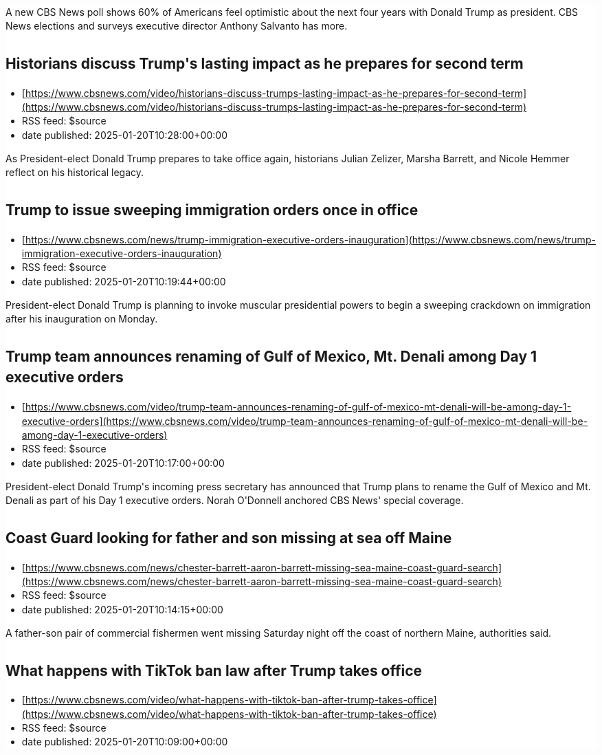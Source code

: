 A new CBS News poll shows 60% of Americans feel optimistic about the next four years with Donald Trump as president. CBS News elections and surveys executive director Anthony Salvanto has more.

## Historians discuss Trump's lasting impact as he prepares for second term
 - [https://www.cbsnews.com/video/historians-discuss-trumps-lasting-impact-as-he-prepares-for-second-term](https://www.cbsnews.com/video/historians-discuss-trumps-lasting-impact-as-he-prepares-for-second-term)
 - RSS feed: $source
 - date published: 2025-01-20T10:28:00+00:00

As President-elect Donald Trump prepares to take office again, historians Julian Zelizer, Marsha Barrett, and Nicole Hemmer reflect on his historical legacy.

## Trump to issue sweeping immigration orders once in office
 - [https://www.cbsnews.com/news/trump-immigration-executive-orders-inauguration](https://www.cbsnews.com/news/trump-immigration-executive-orders-inauguration)
 - RSS feed: $source
 - date published: 2025-01-20T10:19:44+00:00

President-elect Donald Trump is planning to invoke muscular presidential powers to begin a sweeping crackdown on immigration after his inauguration on Monday.

## Trump team announces renaming of Gulf of Mexico, Mt. Denali among Day 1 executive orders
 - [https://www.cbsnews.com/video/trump-team-announces-renaming-of-gulf-of-mexico-mt-denali-will-be-among-day-1-executive-orders](https://www.cbsnews.com/video/trump-team-announces-renaming-of-gulf-of-mexico-mt-denali-will-be-among-day-1-executive-orders)
 - RSS feed: $source
 - date published: 2025-01-20T10:17:00+00:00

President-elect Donald Trump's incoming press secretary has announced that Trump plans to rename the Gulf of Mexico and Mt. Denali as part of his Day 1 executive orders. Norah O'Donnell anchored CBS News' special coverage.

## Coast Guard looking for father and son missing at sea off Maine
 - [https://www.cbsnews.com/news/chester-barrett-aaron-barrett-missing-sea-maine-coast-guard-search](https://www.cbsnews.com/news/chester-barrett-aaron-barrett-missing-sea-maine-coast-guard-search)
 - RSS feed: $source
 - date published: 2025-01-20T10:14:15+00:00

A father-son pair of commercial fishermen went missing Saturday night off the coast of northern Maine, authorities said.

## What happens with TikTok ban law after Trump takes office
 - [https://www.cbsnews.com/video/what-happens-with-tiktok-ban-after-trump-takes-office](https://www.cbsnews.com/video/what-happens-with-tiktok-ban-after-trump-takes-office)
 - RSS feed: $source
 - date published: 2025-01-20T10:09:00+00:00
